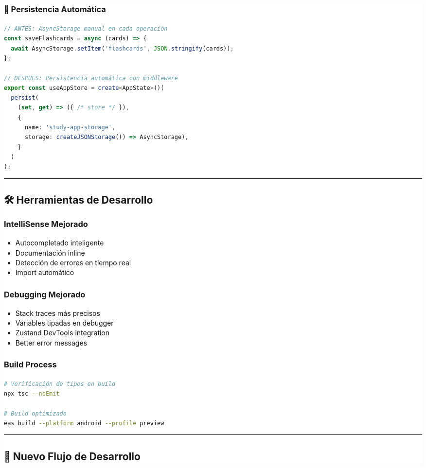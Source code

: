 ```typescript
```

### **💾 Persistencia Automática**
```typescript
// ANTES: AsyncStorage manual en cada operación
const saveFlashcards = async (cards) => {
  await AsyncStorage.setItem('flashcards', JSON.stringify(cards));
};

// DESPUÉS: Persistencia automática con middleware
export const useAppStore = create<AppState>()(
  persist(
    (set, get) => ({ /* store */ }),
    {
      name: 'study-app-storage',
      storage: createJSONStorage(() => AsyncStorage),
    }
  )
);
```

---

## 🛠️ Herramientas de Desarrollo

### **IntelliSense Mejorado**
- Autocompletado inteligente
- Documentación inline
- Detección de errores en tiempo real
- Import automático

### **Debugging Mejorado**
- Stack traces más precisos
- Variables tipadas en debugger
- Zustand DevTools integration
- Better error messages

### **Build Process**
```bash
# Verificación de tipos en build
npx tsc --noEmit

# Build optimizado
eas build --platform android --profile preview
```

---

## 🚀 Nuevo Flujo de Desarrollo
